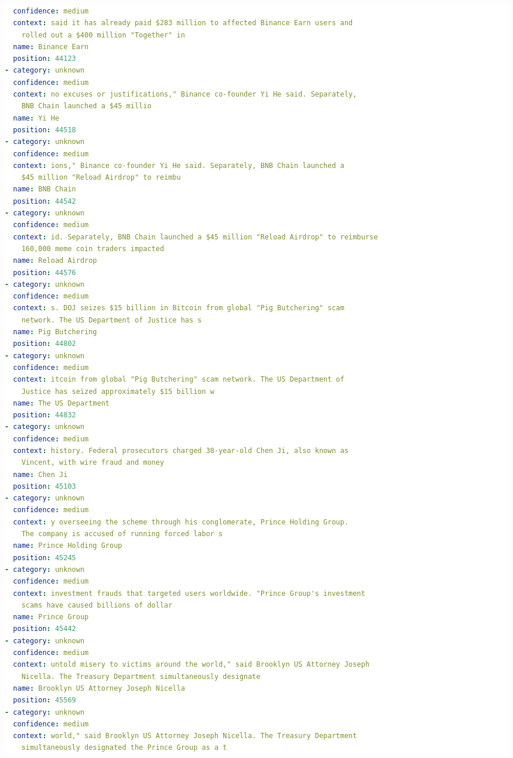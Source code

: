 ```yaml
  confidence: medium
  context: said it has already paid $283 million to affected Binance Earn users and
    rolled out a $400 million "Together" in
  name: Binance Earn
  position: 44123
- category: unknown
  confidence: medium
  context: no excuses or justifications," Binance co-founder Yi He said. Separately,
    BNB Chain launched a $45 millio
  name: Yi He
  position: 44518
- category: unknown
  confidence: medium
  context: ions," Binance co-founder Yi He said. Separately, BNB Chain launched a
    $45 million "Reload Airdrop" to reimbu
  name: BNB Chain
  position: 44542
- category: unknown
  confidence: medium
  context: id. Separately, BNB Chain launched a $45 million "Reload Airdrop" to reimburse
    160,000 meme coin traders impacted
  name: Reload Airdrop
  position: 44576
- category: unknown
  confidence: medium
  context: s. DOJ seizes $15 billion in Bitcoin from global "Pig Butchering" scam
    network. The US Department of Justice has s
  name: Pig Butchering
  position: 44802
- category: unknown
  confidence: medium
  context: itcoin from global "Pig Butchering" scam network. The US Department of
    Justice has seized approximately $15 billion w
  name: The US Department
  position: 44832
- category: unknown
  confidence: medium
  context: history. Federal prosecutors charged 38-year-old Chen Ji, also known as
    Vincent, with wire fraud and money
  name: Chen Ji
  position: 45103
- category: unknown
  confidence: medium
  context: y overseeing the scheme through his conglomerate, Prince Holding Group.
    The company is accused of running forced labor s
  name: Prince Holding Group
  position: 45245
- category: unknown
  confidence: medium
  context: investment frauds that targeted users worldwide. "Prince Group's investment
    scams have caused billions of dollar
  name: Prince Group
  position: 45442
- category: unknown
  confidence: medium
  context: untold misery to victims around the world," said Brooklyn US Attorney Joseph
    Nicella. The Treasury Department simultaneously designate
  name: Brooklyn US Attorney Joseph Nicella
  position: 45569
- category: unknown
  confidence: medium
  context: world," said Brooklyn US Attorney Joseph Nicella. The Treasury Department
    simultaneously designated the Prince Group as a t
```